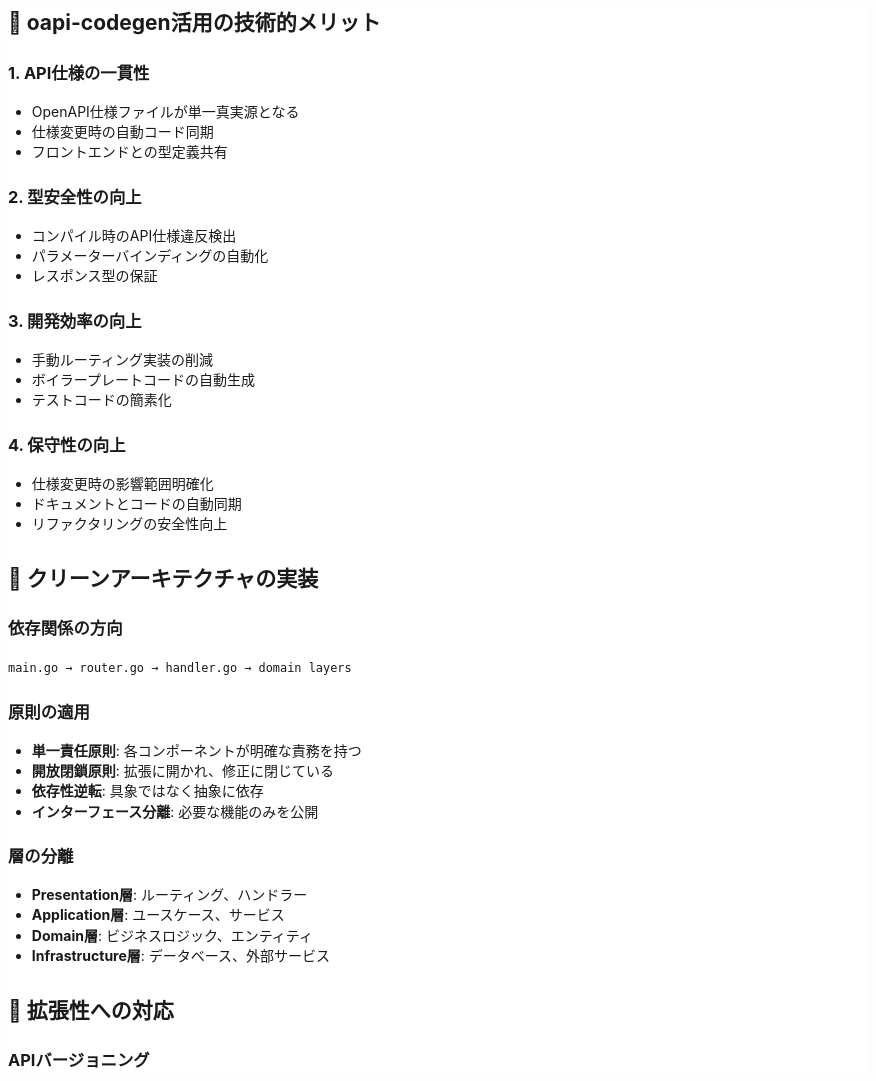 ## 🎯 **oapi-codegen活用の技術的メリット**

### **1. API仕様の一貫性**

- OpenAPI仕様ファイルが単一真実源となる
- 仕様変更時の自動コード同期
- フロントエンドとの型定義共有

### **2. 型安全性の向上**

- コンパイル時のAPI仕様違反検出
- パラメーターバインディングの自動化
- レスポンス型の保証

### **3. 開発効率の向上**

- 手動ルーティング実装の削減
- ボイラープレートコードの自動生成
- テストコードの簡素化

### **4. 保守性の向上**

- 仕様変更時の影響範囲明確化
- ドキュメントとコードの自動同期
- リファクタリングの安全性向上

## 🔄 **クリーンアーキテクチャの実装**

### **依存関係の方向**

```text
main.go → router.go → handler.go → domain layers
```

### **原則の適用**

- **単一責任原則**: 各コンポーネントが明確な責務を持つ
- **開放閉鎖原則**: 拡張に開かれ、修正に閉じている
- **依存性逆転**: 具象ではなく抽象に依存
- **インターフェース分離**: 必要な機能のみを公開

### **層の分離**

- **Presentation層**: ルーティング、ハンドラー
- **Application層**: ユースケース、サービス
- **Domain層**: ビジネスロジック、エンティティ
- **Infrastructure層**: データベース、外部サービス

## 🚀 **拡張性への対応**

### **APIバージョニング**
